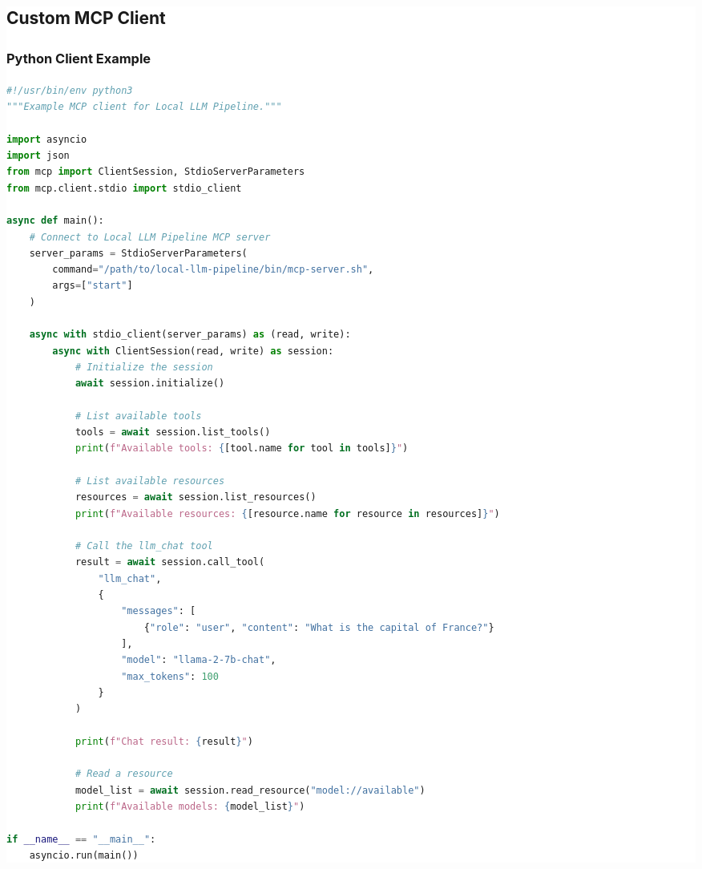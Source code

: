 ## Custom MCP Client

### Python Client Example

```python
#!/usr/bin/env python3
"""Example MCP client for Local LLM Pipeline."""

import asyncio
import json
from mcp import ClientSession, StdioServerParameters
from mcp.client.stdio import stdio_client

async def main():
    # Connect to Local LLM Pipeline MCP server
    server_params = StdioServerParameters(
        command="/path/to/local-llm-pipeline/bin/mcp-server.sh",
        args=["start"]
    )

    async with stdio_client(server_params) as (read, write):
        async with ClientSession(read, write) as session:
            # Initialize the session
            await session.initialize()

            # List available tools
            tools = await session.list_tools()
            print(f"Available tools: {[tool.name for tool in tools]}")

            # List available resources
            resources = await session.list_resources()
            print(f"Available resources: {[resource.name for resource in resources]}")

            # Call the llm_chat tool
            result = await session.call_tool(
                "llm_chat",
                {
                    "messages": [
                        {"role": "user", "content": "What is the capital of France?"}
                    ],
                    "model": "llama-2-7b-chat",
                    "max_tokens": 100
                }
            )

            print(f"Chat result: {result}")

            # Read a resource
            model_list = await session.read_resource("model://available")
            print(f"Available models: {model_list}")

if __name__ == "__main__":
    asyncio.run(main())
```
